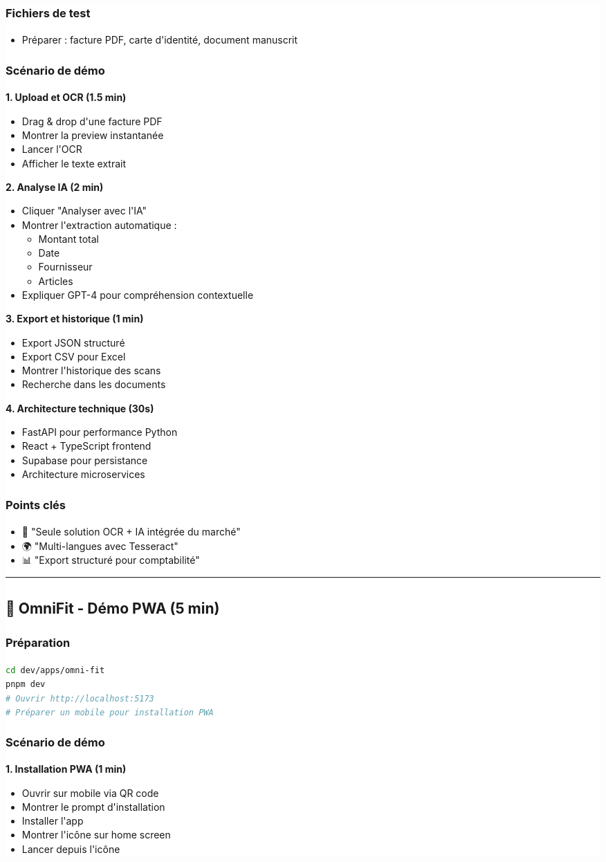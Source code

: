 ### Fichiers de test
- Préparer : facture PDF, carte d'identité, document manuscrit

### Scénario de démo

**1. Upload et OCR (1.5 min)**
- Drag & drop d'une facture PDF
- Montrer la preview instantanée
- Lancer l'OCR
- Afficher le texte extrait

**2. Analyse IA (2 min)**
- Cliquer "Analyser avec l'IA"
- Montrer l'extraction automatique :
  - Montant total
  - Date
  - Fournisseur
  - Articles
- Expliquer GPT-4 pour compréhension contextuelle

**3. Export et historique (1 min)**
- Export JSON structuré
- Export CSV pour Excel
- Montrer l'historique des scans
- Recherche dans les documents

**4. Architecture technique (30s)**
- FastAPI pour performance Python
- React + TypeScript frontend
- Supabase pour persistance
- Architecture microservices

### Points clés
- 🤖 "Seule solution OCR + IA intégrée du marché"
- 🌍 "Multi-langues avec Tesseract"
- 📊 "Export structuré pour comptabilité"

---

## 💪 OmniFit - Démo PWA (5 min)

### Préparation
```bash
cd dev/apps/omni-fit
pnpm dev
# Ouvrir http://localhost:5173
# Préparer un mobile pour installation PWA
```

### Scénario de démo

**1. Installation PWA (1 min)**
- Ouvrir sur mobile via QR code
- Montrer le prompt d'installation
- Installer l'app
- Montrer l'icône sur home screen
- Lancer depuis l'icône
